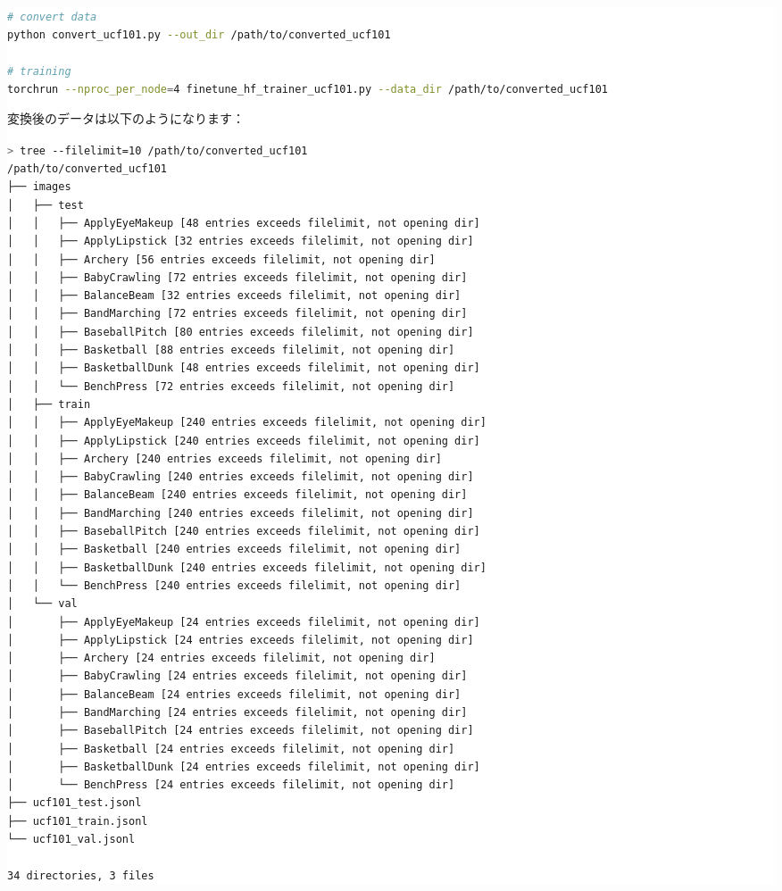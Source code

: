 ```bash
# convert data
python convert_ucf101.py --out_dir /path/to/converted_ucf101

# training
torchrun --nproc_per_node=4 finetune_hf_trainer_ucf101.py --data_dir /path/to/converted_ucf101
```

変換後のデータは以下のようになります：

```bash
> tree --filelimit=10 /path/to/converted_ucf101
/path/to/converted_ucf101
├── images
│   ├── test
│   │   ├── ApplyEyeMakeup [48 entries exceeds filelimit, not opening dir]
│   │   ├── ApplyLipstick [32 entries exceeds filelimit, not opening dir]
│   │   ├── Archery [56 entries exceeds filelimit, not opening dir]
│   │   ├── BabyCrawling [72 entries exceeds filelimit, not opening dir]
│   │   ├── BalanceBeam [32 entries exceeds filelimit, not opening dir]
│   │   ├── BandMarching [72 entries exceeds filelimit, not opening dir]
│   │   ├── BaseballPitch [80 entries exceeds filelimit, not opening dir]
│   │   ├── Basketball [88 entries exceeds filelimit, not opening dir]
│   │   ├── BasketballDunk [48 entries exceeds filelimit, not opening dir]
│   │   └── BenchPress [72 entries exceeds filelimit, not opening dir]
│   ├── train
│   │   ├── ApplyEyeMakeup [240 entries exceeds filelimit, not opening dir]
│   │   ├── ApplyLipstick [240 entries exceeds filelimit, not opening dir]
│   │   ├── Archery [240 entries exceeds filelimit, not opening dir]
│   │   ├── BabyCrawling [240 entries exceeds filelimit, not opening dir]
│   │   ├── BalanceBeam [240 entries exceeds filelimit, not opening dir]
│   │   ├── BandMarching [240 entries exceeds filelimit, not opening dir]
│   │   ├── BaseballPitch [240 entries exceeds filelimit, not opening dir]
│   │   ├── Basketball [240 entries exceeds filelimit, not opening dir]
│   │   ├── BasketballDunk [240 entries exceeds filelimit, not opening dir]
│   │   └── BenchPress [240 entries exceeds filelimit, not opening dir]
│   └── val
│       ├── ApplyEyeMakeup [24 entries exceeds filelimit, not opening dir]
│       ├── ApplyLipstick [24 entries exceeds filelimit, not opening dir]
│       ├── Archery [24 entries exceeds filelimit, not opening dir]
│       ├── BabyCrawling [24 entries exceeds filelimit, not opening dir]
│       ├── BalanceBeam [24 entries exceeds filelimit, not opening dir]
│       ├── BandMarching [24 entries exceeds filelimit, not opening dir]
│       ├── BaseballPitch [24 entries exceeds filelimit, not opening dir]
│       ├── Basketball [24 entries exceeds filelimit, not opening dir]
│       ├── BasketballDunk [24 entries exceeds filelimit, not opening dir]
│       └── BenchPress [24 entries exceeds filelimit, not opening dir]
├── ucf101_test.jsonl
├── ucf101_train.jsonl
└── ucf101_val.jsonl

34 directories, 3 files
```
